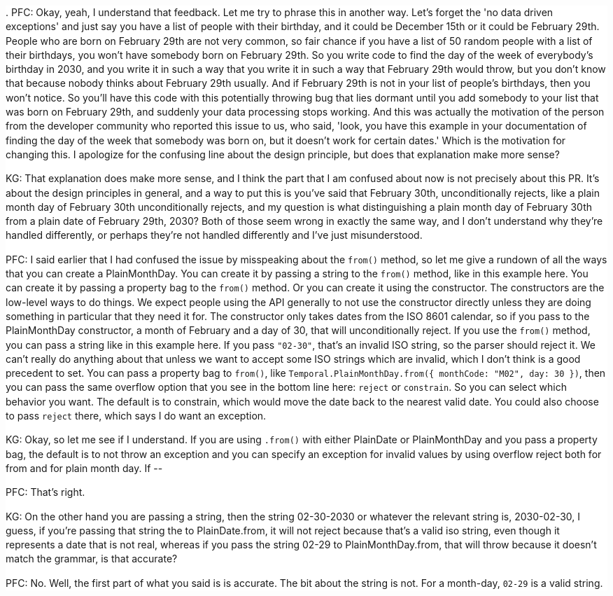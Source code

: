 . PFC: Okay, yeah, I understand that feedback. Let me try to phrase this in another way. Let’s forget the 'no data driven exceptions' and just say you have a list of people with their birthday, and it could be December 15th or it could be February 29th. People who are born on February 29th are not very common, so fair chance if you have a list of 50 random people with a list of their birthdays, you won’t have somebody born on February 29th. So you write code to find the day of the week of everybody’s birthday in 2030, and you write it in such a way that you write it in such a way that February 29th would throw, but you don’t know that because nobody thinks about February 29th usually. And if February 29th is not in your list of people’s birthdays, then you won’t notice. So you’ll have this code with this potentially throwing bug that lies dormant until you add somebody to your list that was born on February 29th, and suddenly your data processing stops working. And this was actually the motivation of the person from the developer community who reported this issue to us, who said, 'look, you have this example in your documentation of finding the day of the week that somebody was born on, but it doesn’t work for certain dates.' Which is the motivation for changing this. I apologize for the confusing line about the design principle, but does that explanation make more sense?

KG: That explanation does make more sense, and I think the part that I am confused about now is not precisely about this PR. It’s about the design principles in general, and a way to put this is you’ve said that February 30th, unconditionally rejects, like a plain month day of February 30th unconditionally rejects, and my question is what distinguishing a plain month day of February 30th from a plain date of February 29th, 2030? Both of those seem wrong in exactly the same way, and I don’t understand why they’re handled differently, or perhaps they’re not handled differently and I’ve just misunderstood.

PFC: I said earlier that I had confused the issue by misspeaking about the `from()` method, so let me give a rundown of all the ways that you can create a PlainMonthDay. You can create it by passing a string to the `from()` method, like in this example here. You can create it by passing a property bag to the `from()` method. Or you can create it using the constructor. The constructors are the low-level ways to do things. We expect people using the API generally to not use the constructor directly unless they are doing something in particular that they need it for. The constructor only takes dates from the ISO 8601 calendar, so if you pass to the PlainMonthDay constructor, a month of February and a day of 30, that will unconditionally reject. If you use the `from()` method, you can pass a string like in this example here. If you pass
`"02-30"`, that’s an invalid ISO string, so the parser should reject it. We can’t really do anything about that unless we want to accept some ISO strings which are invalid, which I don’t think is a good precedent to set. You can pass a property bag to `from()`, like `Temporal.PlainMonthDay.from({ monthCode: "M02", day: 30 })`, then you can pass the same overflow option that you see in the bottom line here: `reject` or `constrain`. So you can select which behavior you want. The default is to constrain, which would move the date back to the nearest valid date. You could also choose to pass `reject` there, which says I do want an exception.

KG: Okay, so let me see if I understand. If you are using `.from()` with either PlainDate or PlainMonthDay and you pass a property bag, the default is to not throw an exception and you can specify an exception for invalid values by using overflow reject both for from and for plain month day. If --

PFC: That’s right.

KG: On the other hand you are passing a string, then the string 02-30-2030 or whatever the relevant string is, 2030-02-30, I guess, if you’re passing that string the to PlainDate.from, it will not reject because that’s a valid iso string, even though it represents a date that is not real, whereas if you pass the string 02-29 to PlainMonthDay.from, that will throw because it doesn’t match the grammar, is that accurate?

PFC: No. Well, the first part of what you said is is accurate. The bit about the string is not. For a month-day, `02-29` is a valid string.
